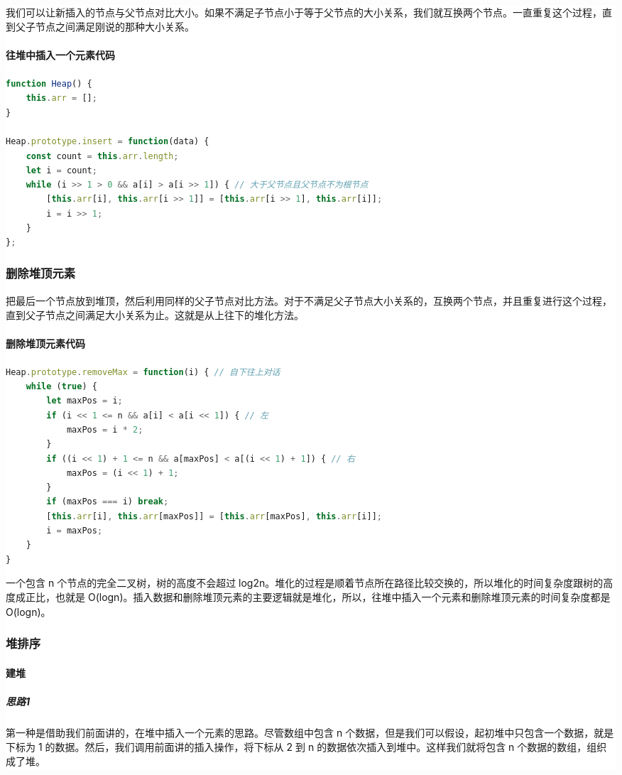 我们可以让新插入的节点与父节点对比大小。如果不满足子节点小于等于父节点的大小关系，我们就互换两个节点。一直重复这个过程，直到父子节点之间满足刚说的那种大小关系。

#### 往堆中插入一个元素代码

```javascript
function Heap() {
    this.arr = [];
}

Heap.prototype.insert = function(data) {
    const count = this.arr.length;
    let i = count;
    while (i >> 1 > 0 && a[i] > a[i >> 1]) { // 大于父节点且父节点不为根节点
        [this.arr[i], this.arr[i >> 1]] = [this.arr[i >> 1], this.arr[i]];
        i = i >> 1;
    }
};
```

### 删除堆顶元素

把最后一个节点放到堆顶，然后利用同样的父子节点对比方法。对于不满足父子节点大小关系的，互换两个节点，并且重复进行这个过程，直到父子节点之间满足大小关系为止。这就是从上往下的堆化方法。

#### 删除堆顶元素代码

```javascript
Heap.prototype.removeMax = function(i) { // 自下往上对话
    while (true) {
        let maxPos = i;
        if (i << 1 <= n && a[i] < a[i << 1]) { // 左
            maxPos = i * 2;
        }
        if ((i << 1) + 1 <= n && a[maxPos] < a[(i << 1) + 1]) { // 右
            maxPos = (i << 1) + 1;
        }
        if (maxPos === i) break;
        [this.arr[i], this.arr[maxPos]] = [this.arr[maxPos], this.arr[i]];
        i = maxPos;
    }
}
```

一个包含 n 个节点的完全二叉树，树的高度不会超过 log2​n。堆化的过程是顺着节点所在路径比较交换的，所以堆化的时间复杂度跟树的高度成正比，也就是 O(logn)。插入数据和删除堆顶元素的主要逻辑就是堆化，所以，往堆中插入一个元素和删除堆顶元素的时间复杂度都是 O(logn)。

### 堆排序

#### 建堆

##### 思路1

第一种是借助我们前面讲的，在堆中插入一个元素的思路。尽管数组中包含 n 个数据，但是我们可以假设，起初堆中只包含一个数据，就是下标为 1 的数据。然后，我们调用前面讲的插入操作，将下标从 2 到 n 的数据依次插入到堆中。这样我们就将包含 n 个数据的数组，组织成了堆。
